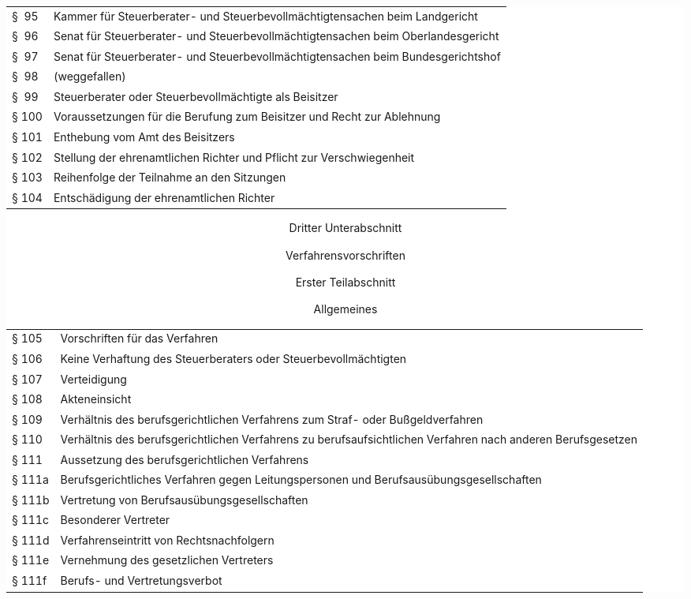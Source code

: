 </div>

|       |                                                                                  |
| :---- | :------------------------------------------------------------------------------- |
| §  95 | Kammer für Steuerberater- und Steuerbevollmächtigtensachen beim Landgericht      |
| §  96 | Senat für Steuerberater- und Steuerbevollmächtigtensachen beim Oberlandesgericht |
| §  97 | Senat für Steuerberater- und Steuerbevollmächtigtensachen beim Bundesgerichtshof |
| §  98 | (weggefallen)                                                                    |
| §  99 | Steuerberater oder Steuerbevollmächtigte als Beisitzer                           |
| § 100 | Voraussetzungen für die Berufung zum Beisitzer und Recht zur Ablehnung           |
| § 101 | Enthebung vom Amt des Beisitzers                                                 |
| § 102 | Stellung der ehrenamtlichen Richter und Pflicht zur Verschwiegenheit             |
| § 103 | Reihenfolge der Teilnahme an den Sitzungen                                       |
| § 104 | Entschädigung der ehrenamtlichen Richter                                         |

<div class="S1" style="text-align:center;">

Dritter Unterabschnitt

</div>

<div class="S1" style="text-align:center;">

Verfahrensvorschriften

</div>

<div class="S0" style="text-align:center;">

Erster Teilabschnitt

</div>

<div class="S0" style="text-align:center;">

Allgemeines

</div>

|        |                                                                                                             |
| :----- | :---------------------------------------------------------------------------------------------------------- |
| § 105  | Vorschriften für das Verfahren                                                                              |
| § 106  | Keine Verhaftung des Steuerberaters oder Steuerbevollmächtigten                                             |
| § 107  | Verteidigung                                                                                                |
| § 108  | Akteneinsicht                                                                                               |
| § 109  | Verhältnis des berufsgerichtlichen Verfahrens zum Straf- oder Bußgeldverfahren                              |
| § 110  | Verhältnis des berufsgerichtlichen Verfahrens zu berufsaufsichtlichen Verfahren nach anderen Berufsgesetzen |
| § 111  | Aussetzung des berufsgerichtlichen Verfahrens                                                               |
| § 111a | Berufsgerichtliches Verfahren gegen Leitungspersonen und Berufsausübungsgesellschaften                      |
| § 111b | Vertretung von Berufsausübungsgesellschaften                                                                |
| § 111c | Besonderer Vertreter                                                                                        |
| § 111d | Verfahrenseintritt von Rechtsnachfolgern                                                                    |
| § 111e | Vernehmung des gesetzlichen Vertreters                                                                      |
| § 111f | Berufs- und Vertretungsverbot                                                                               |